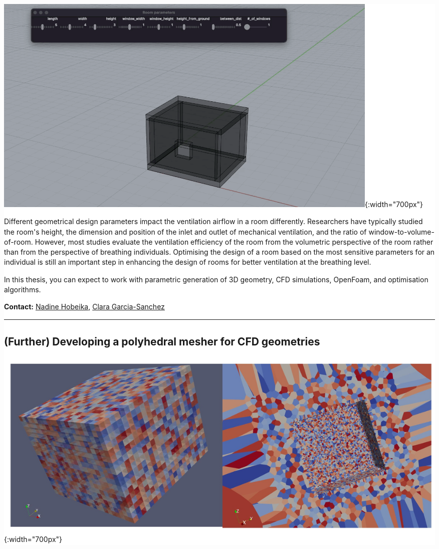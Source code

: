 ![](img/parametric_room.gif){:width="700px"}

Different geometrical design parameters impact the ventilation airflow in a room differently.
Researchers have typically studied the room's height, the dimension and position of the inlet and outlet of mechanical ventilation, and the ratio of window-to-volume-of-room.
However, most studies evaluate the ventilation efficiency of the room from the volumetric perspective of the room rather than from the perspective of breathing individuals.
Optimising the design of a room based on the most sensitive parameters for an individual is still an important step in enhancing the design of rooms for better ventilation at the breathing level.

In this thesis, you can expect to work with parametric generation of 3D geometry, CFD simulations, OpenFoam, and optimisation algorithms.

**Contact:** [Nadine Hobeika](https://3d.bk.tudelft.nl/nhobeika), [Clara Garcia-Sanchez](https://3d.bk.tudelft.nl/gsclara)

- - -

## (Further) Developing a polyhedral mesher for CFD geometries

![](img/rovo.jpg){:width="700px"}
